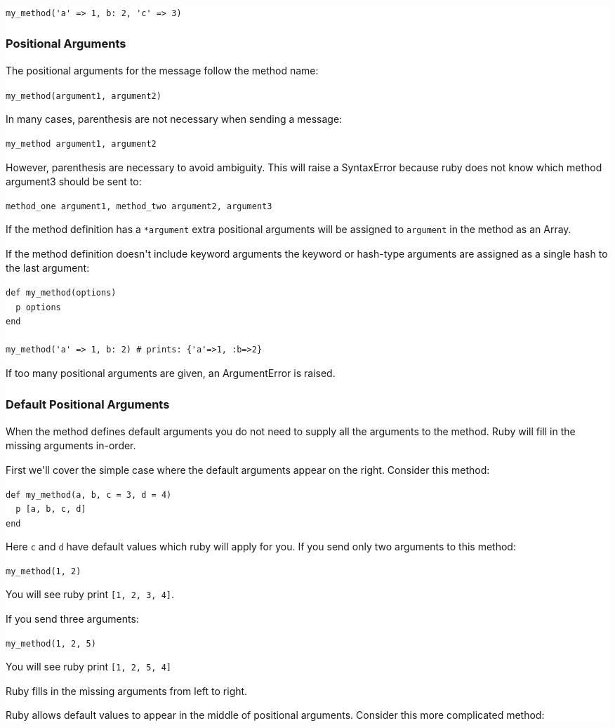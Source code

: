     my_method('a' => 1, b: 2, 'c' => 3)

### Positional Arguments

The positional arguments for the message follow the method name:

    my_method(argument1, argument2)

In many cases, parenthesis are not necessary when sending a message:

    my_method argument1, argument2

However, parenthesis are necessary to avoid ambiguity.  This will raise a
SyntaxError because ruby does not know which method argument3 should be sent
to:

    method_one argument1, method_two argument2, argument3

If the method definition has a `*argument` extra positional arguments will be
assigned to `argument` in the method as an Array.

If the method definition doesn't include keyword arguments the keyword or
hash-type arguments are assigned as a single hash to the last argument:

    def my_method(options)
      p options
    end

    my_method('a' => 1, b: 2) # prints: {'a'=>1, :b=>2}

If too many positional arguments are given, an ArgumentError is raised.

### Default Positional Arguments

When the method defines default arguments you do not need to supply all the
arguments to the method.  Ruby will fill in the missing arguments in-order.

First we'll cover the simple case where the default arguments appear on the
right.  Consider this method:

    def my_method(a, b, c = 3, d = 4)
      p [a, b, c, d]
    end

Here `c` and `d` have default values which ruby will apply for you.  If you
send only two arguments to this method:

    my_method(1, 2)

You will see ruby print `[1, 2, 3, 4]`.

If you send three arguments:

    my_method(1, 2, 5)

You will see ruby print `[1, 2, 5, 4]`

Ruby fills in the missing arguments from left to right.

Ruby allows default values to appear in the middle of positional arguments.
Consider this more complicated method:
